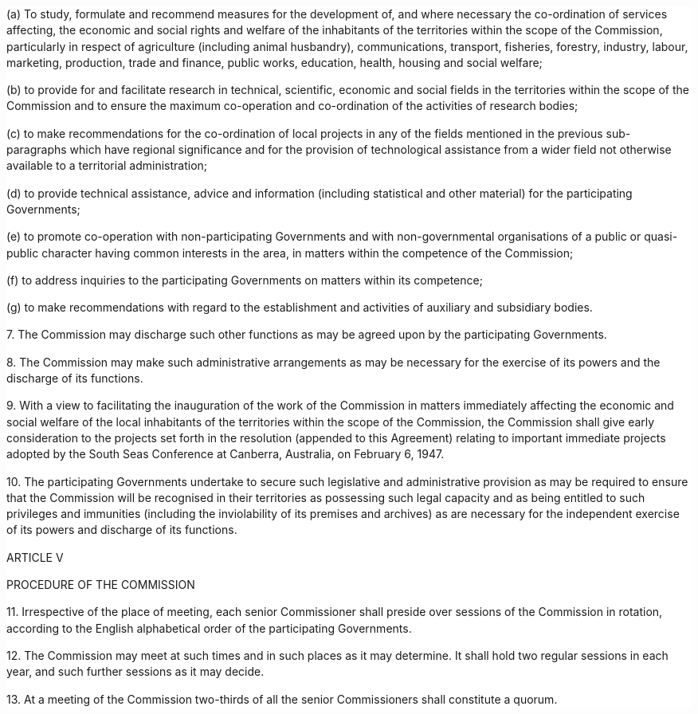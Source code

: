 (a) To study, formulate and recommend measures for the development of, and where necessary the co-ordination of services affecting, the economic and social rights and welfare of the inhabitants of the territories within the scope of the Commission, particularly in respect of agriculture (including animal husbandry), communications, transport, fisheries, forestry, industry, labour, marketing, production, trade and finance, public works, education, health, housing and social welfare;

(b) to provide for and facilitate research in technical, scientific, economic and social fields in the territories within the scope of the Commission and to ensure the maximum co-operation and co-ordination of the activities of research bodies;

(c) to make recommendations for the co-ordination of local projects in any of the fields mentioned in the previous sub- paragraphs which have regional significance and for the provision of technological assistance from a wider field not otherwise available to a territorial administration;

(d) to provide technical assistance, advice and information (including statistical and other material) for the participating Governments;

(e) to promote co-operation with non-participating Governments and with non-governmental organisations of a public or quasi-public character having common interests in the area, in matters within the competence of the Commission;

(f) to address inquiries to the participating Governments on matters within its competence;

(g) to make recommendations with regard to the establishment and activities of auxiliary and subsidiary bodies.

7\. The Commission may discharge such other functions as may be agreed upon by the participating Governments.

8\. The Commission may make such administrative arrangements as may be necessary for the exercise of its powers and the discharge of its functions.

9\. With a view to facilitating the inauguration of the work of the Commission in matters immediately affecting the economic and social welfare of the local inhabitants of the territories within the scope of the Commission, the Commission shall give early consideration to the projects set forth in the resolution (appended to this Agreement) relating to important immediate projects adopted by the South Seas Conference at Canberra, Australia, on February 6, 1947.

10\. The participating Governments undertake to secure such legislative and administrative provision as may be required to ensure that the Commission will be recognised in their territories as possessing such legal capacity and as being entitled to such privileges and immunities (including the inviolability of its premises and archives) as are necessary for the independent exercise of its powers and discharge of its functions.

ARTICLE V

PROCEDURE OF THE COMMISSION

11\. Irrespective of the place of meeting, each senior Commissioner shall preside over sessions of the Commission in rotation, according to the English alphabetical order of the participating Governments.

12\. The Commission may meet at such times and in such places as it may determine. It shall hold two regular sessions in each year, and such further sessions as it may decide.

13\. At a meeting of the Commission two-thirds of all the senior Commissioners shall constitute a quorum.
